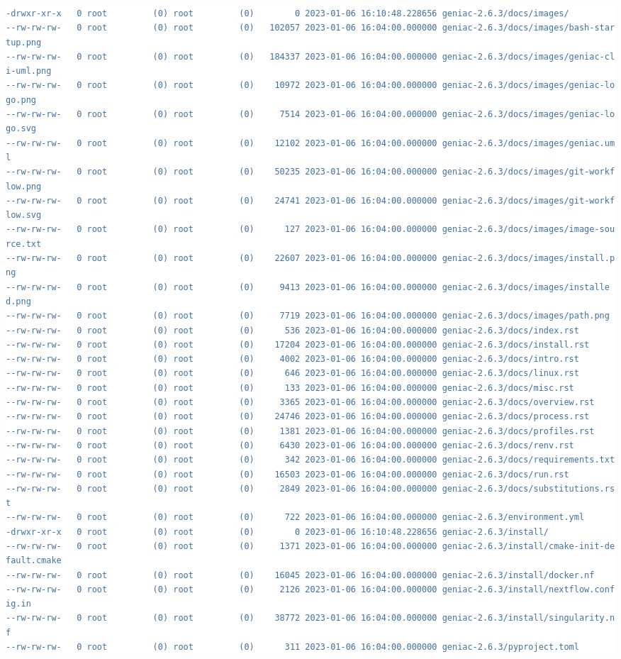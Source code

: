 ```diff
-drwxr-xr-x   0 root         (0) root         (0)        0 2023-01-06 16:10:48.228656 geniac-2.6.3/docs/images/
--rw-rw-rw-   0 root         (0) root         (0)   102057 2023-01-06 16:04:00.000000 geniac-2.6.3/docs/images/bash-startup.png
--rw-rw-rw-   0 root         (0) root         (0)   184337 2023-01-06 16:04:00.000000 geniac-2.6.3/docs/images/geniac-cli-uml.png
--rw-rw-rw-   0 root         (0) root         (0)    10972 2023-01-06 16:04:00.000000 geniac-2.6.3/docs/images/geniac-logo.png
--rw-rw-rw-   0 root         (0) root         (0)     7514 2023-01-06 16:04:00.000000 geniac-2.6.3/docs/images/geniac-logo.svg
--rw-rw-rw-   0 root         (0) root         (0)    12102 2023-01-06 16:04:00.000000 geniac-2.6.3/docs/images/geniac.uml
--rw-rw-rw-   0 root         (0) root         (0)    50235 2023-01-06 16:04:00.000000 geniac-2.6.3/docs/images/git-workflow.png
--rw-rw-rw-   0 root         (0) root         (0)    24741 2023-01-06 16:04:00.000000 geniac-2.6.3/docs/images/git-workflow.svg
--rw-rw-rw-   0 root         (0) root         (0)      127 2023-01-06 16:04:00.000000 geniac-2.6.3/docs/images/image-source.txt
--rw-rw-rw-   0 root         (0) root         (0)    22607 2023-01-06 16:04:00.000000 geniac-2.6.3/docs/images/install.png
--rw-rw-rw-   0 root         (0) root         (0)     9413 2023-01-06 16:04:00.000000 geniac-2.6.3/docs/images/installed.png
--rw-rw-rw-   0 root         (0) root         (0)     7719 2023-01-06 16:04:00.000000 geniac-2.6.3/docs/images/path.png
--rw-rw-rw-   0 root         (0) root         (0)      536 2023-01-06 16:04:00.000000 geniac-2.6.3/docs/index.rst
--rw-rw-rw-   0 root         (0) root         (0)    17204 2023-01-06 16:04:00.000000 geniac-2.6.3/docs/install.rst
--rw-rw-rw-   0 root         (0) root         (0)     4002 2023-01-06 16:04:00.000000 geniac-2.6.3/docs/intro.rst
--rw-rw-rw-   0 root         (0) root         (0)      646 2023-01-06 16:04:00.000000 geniac-2.6.3/docs/linux.rst
--rw-rw-rw-   0 root         (0) root         (0)      133 2023-01-06 16:04:00.000000 geniac-2.6.3/docs/misc.rst
--rw-rw-rw-   0 root         (0) root         (0)     3365 2023-01-06 16:04:00.000000 geniac-2.6.3/docs/overview.rst
--rw-rw-rw-   0 root         (0) root         (0)    24746 2023-01-06 16:04:00.000000 geniac-2.6.3/docs/process.rst
--rw-rw-rw-   0 root         (0) root         (0)     1381 2023-01-06 16:04:00.000000 geniac-2.6.3/docs/profiles.rst
--rw-rw-rw-   0 root         (0) root         (0)     6430 2023-01-06 16:04:00.000000 geniac-2.6.3/docs/renv.rst
--rw-rw-rw-   0 root         (0) root         (0)      342 2023-01-06 16:04:00.000000 geniac-2.6.3/docs/requirements.txt
--rw-rw-rw-   0 root         (0) root         (0)    16503 2023-01-06 16:04:00.000000 geniac-2.6.3/docs/run.rst
--rw-rw-rw-   0 root         (0) root         (0)     2849 2023-01-06 16:04:00.000000 geniac-2.6.3/docs/substitutions.rst
--rw-rw-rw-   0 root         (0) root         (0)      722 2023-01-06 16:04:00.000000 geniac-2.6.3/environment.yml
-drwxr-xr-x   0 root         (0) root         (0)        0 2023-01-06 16:10:48.228656 geniac-2.6.3/install/
--rw-rw-rw-   0 root         (0) root         (0)     1371 2023-01-06 16:04:00.000000 geniac-2.6.3/install/cmake-init-default.cmake
--rw-rw-rw-   0 root         (0) root         (0)    16045 2023-01-06 16:04:00.000000 geniac-2.6.3/install/docker.nf
--rw-rw-rw-   0 root         (0) root         (0)     2126 2023-01-06 16:04:00.000000 geniac-2.6.3/install/nextflow.config.in
--rw-rw-rw-   0 root         (0) root         (0)    38772 2023-01-06 16:04:00.000000 geniac-2.6.3/install/singularity.nf
--rw-rw-rw-   0 root         (0) root         (0)      311 2023-01-06 16:04:00.000000 geniac-2.6.3/pyproject.toml
```